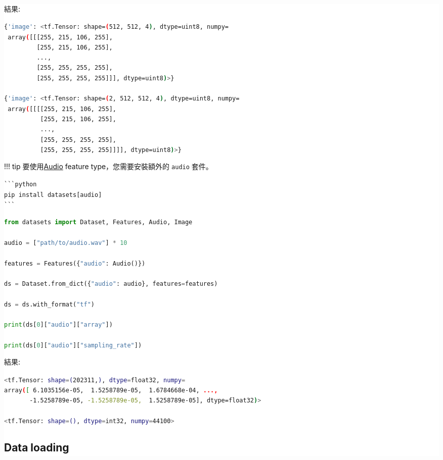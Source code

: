 
結果:

```bash
{'image': <tf.Tensor: shape=(512, 512, 4), dtype=uint8, numpy=
 array([[[255, 215, 106, 255],
         [255, 215, 106, 255],
         ...,
         [255, 255, 255, 255],
         [255, 255, 255, 255]]], dtype=uint8)>}

{'image': <tf.Tensor: shape=(2, 512, 512, 4), dtype=uint8, numpy=
 array([[[[255, 215, 106, 255],
          [255, 215, 106, 255],
          ...,
          [255, 255, 255, 255],
          [255, 255, 255, 255]]]], dtype=uint8)>}
```

!!! tip
    要使用[Audio](https://huggingface.co/docs/datasets/v2.14.0/en/package_reference/main_classes#datasets.Audio) feature type，您需要安裝額外的 `audio` 套件。
    
    ```python
    pip install datasets[audio]
    ```

```python
from datasets import Dataset, Features, Audio, Image

audio = ["path/to/audio.wav"] * 10

features = Features({"audio": Audio()})

ds = Dataset.from_dict({"audio": audio}, features=features)

ds = ds.with_format("tf")

print(ds[0]["audio"]["array"])

print(ds[0]["audio"]["sampling_rate"])
```


結果:

```bash
<tf.Tensor: shape=(202311,), dtype=float32, numpy=
array([ 6.1035156e-05,  1.5258789e-05,  1.6784668e-04, ...,
       -1.5258789e-05, -1.5258789e-05,  1.5258789e-05], dtype=float32)>

<tf.Tensor: shape=(), dtype=int32, numpy=44100>
```

## Data loading

